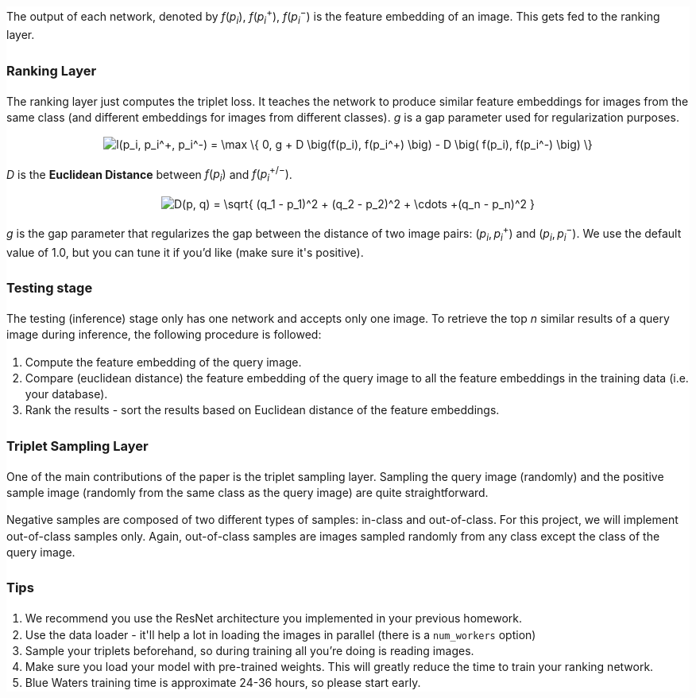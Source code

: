 
The output of each network, denoted by $f(p_i)$, $f(p_i^+)$, $f(p_i^-)$ is the feature embedding of an image. This gets fed to the ranking layer.


### Ranking Layer

The ranking layer just computes the triplet loss. It teaches the network to produce similar feature embeddings for images from the same class (and different embeddings for images from different classes). $g$ is a gap parameter used for regularization purposes.



<p align="center">

<img src="http://latex.codecogs.com/png.latex?\dpi{100}&space;l(p_i,&space;p_i^&plus;,&space;p_i^-)&space;=&space;\max&space;\{&space;0,&space;g&space;&plus;&space;D&space;\big(f(p_i),&space;f(p_i^&plus;)&space;\big)&space;-&space;D&space;\big(&space;f(p_i),&space;f(p_i^-)&space;\big)&space;\}" title="l(p_i, p_i^+, p_i^-) = \max \{ 0, g + D \big(f(p_i), f(p_i^+) \big) - D \big( f(p_i), f(p_i^-) \big) \}" />

</p>

$D$ is the **Euclidean Distance** between $f(p_i)$ and $f(p_i^{+/-})$.




<p align="center">

<img src="http://latex.codecogs.com/png.latex?\dpi{100}&space;D(p,&space;q)&space;=&space;\sqrt{&space;(q_1&space;-&space;p_1)^2&space;&plus;&space;(q_2&space;-&space;p_2)^2&space;&plus;&space;\cdots&space;&plus;(q_n&space;-&space;p_n)^2&space;}" title="D(p, q) = \sqrt{ (q_1 - p_1)^2 + (q_2 - p_2)^2 + \cdots +(q_n - p_n)^2 }" />

</p>

$g$ is the gap parameter that regularizes the gap between the distance of two image pairs: $(p_i, p_i^+)$ and $(p_i, p_i^-)$. We use the default value of $1.0$, but you can tune it if you’d like (make sure it's positive).


### Testing stage

The testing (inference) stage only has one network and accepts only one image. To retrieve the top $n$ similar results of a query image during inference, the following procedure is followed:

1. Compute the feature embedding of the query image.
2. Compare (euclidean distance) the feature embedding of the query image to all the feature embeddings in the training data (i.e. your database).
3. Rank the results - sort the results based on Euclidean distance of the feature embeddings.


### Triplet Sampling Layer

One of the main contributions of the paper is the triplet sampling layer. Sampling the query image (randomly) and the positive sample image (randomly from the same class as the query image) are quite straightforward.

Negative samples are composed of two different types of samples: in-class and out-of-class. For this project, we will implement out-of-class samples only. Again, out-of-class samples are images sampled randomly from any class except the class of the query image.


### Tips

1. We recommend you use the ResNet architecture you implemented in your previous homework.
2. Use the data loader - it'll help a lot in loading the images in parallel (there is a `num_workers` option)
3. Sample your triplets beforehand, so during training all you’re doing is reading images.
4. Make sure you load your model with pre-trained weights. This will greatly reduce the time to train your ranking network.
5. Blue Waters training time is approximate 24-36 hours, so please start early.
